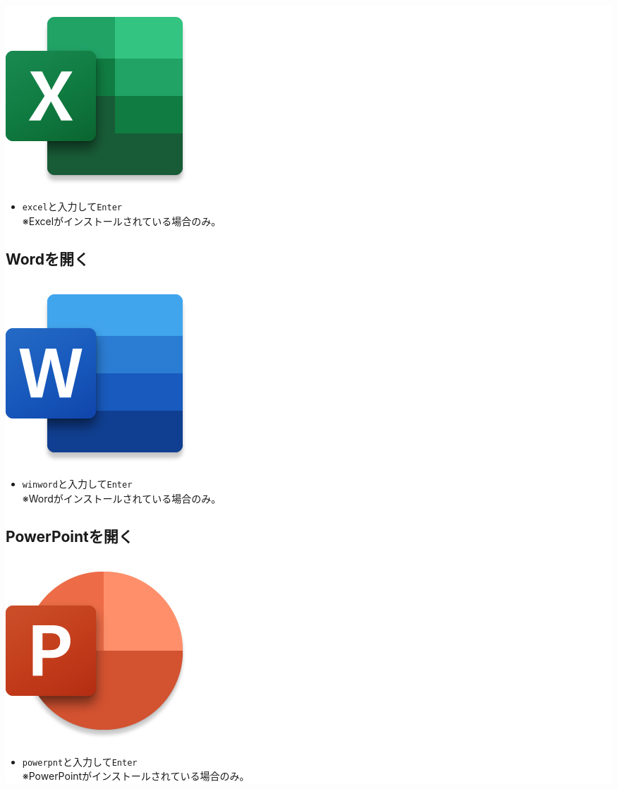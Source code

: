 ![img_9.png](img_9.png)
- `excel`と入力して`Enter`  
※Excelがインストールされている場合のみ。

## Wordを開く
![img_10.png](img_10.png)
- `winword`と入力して`Enter`  
※Wordがインストールされている場合のみ。

## PowerPointを開く
![img_11.png](img_11.png)
- `powerpnt`と入力して`Enter`  
  ※PowerPointがインストールされている場合のみ。

